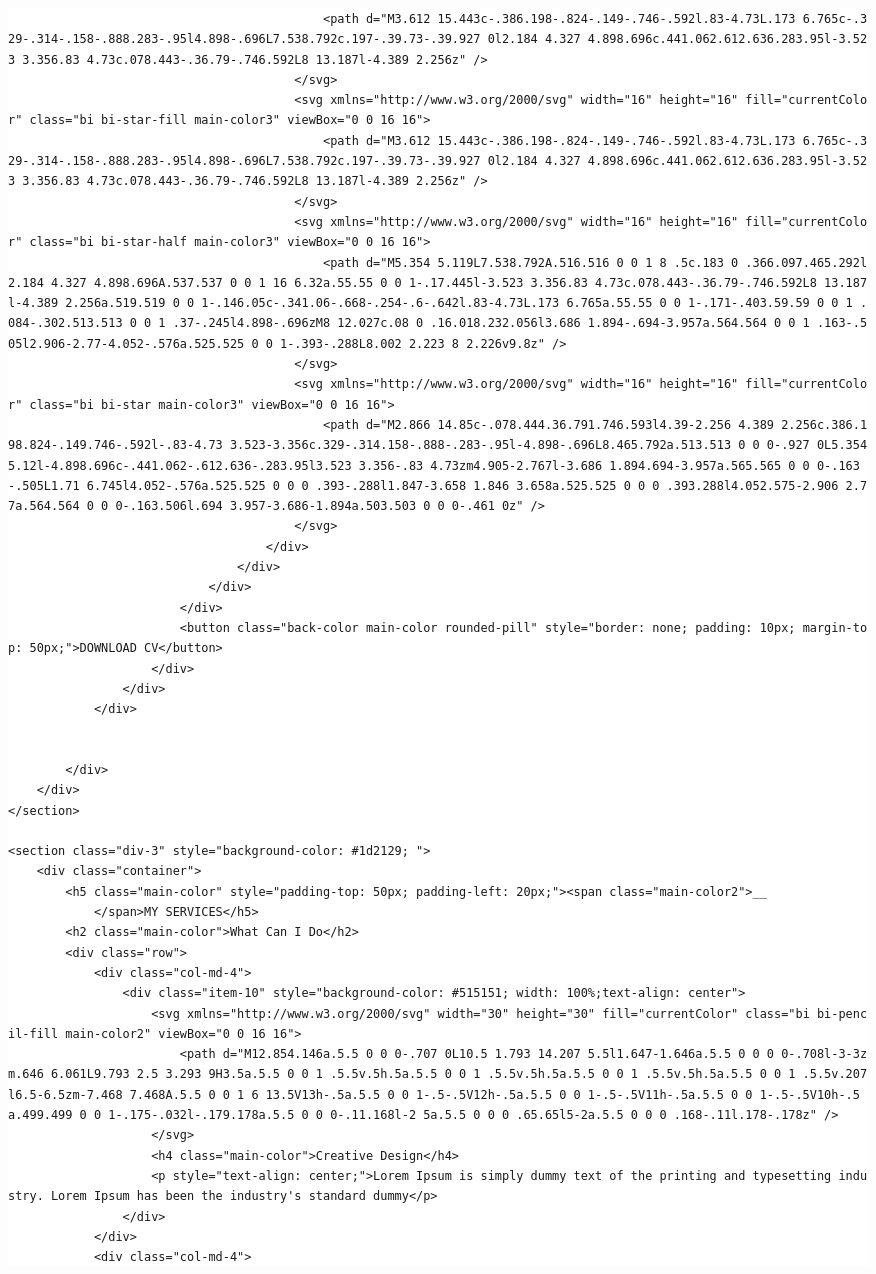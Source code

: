                                                 <path d="M3.612 15.443c-.386.198-.824-.149-.746-.592l.83-4.73L.173 6.765c-.329-.314-.158-.888.283-.95l4.898-.696L7.538.792c.197-.39.73-.39.927 0l2.184 4.327 4.898.696c.441.062.612.636.283.95l-3.523 3.356.83 4.73c.078.443-.36.79-.746.592L8 13.187l-4.389 2.256z" />
                                            </svg>
                                            <svg xmlns="http://www.w3.org/2000/svg" width="16" height="16" fill="currentColor" class="bi bi-star-fill main-color3" viewBox="0 0 16 16">
                                                <path d="M3.612 15.443c-.386.198-.824-.149-.746-.592l.83-4.73L.173 6.765c-.329-.314-.158-.888.283-.95l4.898-.696L7.538.792c.197-.39.73-.39.927 0l2.184 4.327 4.898.696c.441.062.612.636.283.95l-3.523 3.356.83 4.73c.078.443-.36.79-.746.592L8 13.187l-4.389 2.256z" />
                                            </svg>
                                            <svg xmlns="http://www.w3.org/2000/svg" width="16" height="16" fill="currentColor" class="bi bi-star-half main-color3" viewBox="0 0 16 16">
                                                <path d="M5.354 5.119L7.538.792A.516.516 0 0 1 8 .5c.183 0 .366.097.465.292l2.184 4.327 4.898.696A.537.537 0 0 1 16 6.32a.55.55 0 0 1-.17.445l-3.523 3.356.83 4.73c.078.443-.36.79-.746.592L8 13.187l-4.389 2.256a.519.519 0 0 1-.146.05c-.341.06-.668-.254-.6-.642l.83-4.73L.173 6.765a.55.55 0 0 1-.171-.403.59.59 0 0 1 .084-.302.513.513 0 0 1 .37-.245l4.898-.696zM8 12.027c.08 0 .16.018.232.056l3.686 1.894-.694-3.957a.564.564 0 0 1 .163-.505l2.906-2.77-4.052-.576a.525.525 0 0 1-.393-.288L8.002 2.223 8 2.226v9.8z" />
                                            </svg>
                                            <svg xmlns="http://www.w3.org/2000/svg" width="16" height="16" fill="currentColor" class="bi bi-star main-color3" viewBox="0 0 16 16">
                                                <path d="M2.866 14.85c-.078.444.36.791.746.593l4.39-2.256 4.389 2.256c.386.198.824-.149.746-.592l-.83-4.73 3.523-3.356c.329-.314.158-.888-.283-.95l-4.898-.696L8.465.792a.513.513 0 0 0-.927 0L5.354 5.12l-4.898.696c-.441.062-.612.636-.283.95l3.523 3.356-.83 4.73zm4.905-2.767l-3.686 1.894.694-3.957a.565.565 0 0 0-.163-.505L1.71 6.745l4.052-.576a.525.525 0 0 0 .393-.288l1.847-3.658 1.846 3.658a.525.525 0 0 0 .393.288l4.052.575-2.906 2.77a.564.564 0 0 0-.163.506l.694 3.957-3.686-1.894a.503.503 0 0 0-.461 0z" />
                                            </svg>
                                        </div>
                                    </div>
                                </div>
                            </div>
                            <button class="back-color main-color rounded-pill" style="border: none; padding: 10px; margin-top: 50px;">DOWNLOAD CV</button>
                        </div>
                    </div>
                </div>


            </div>
        </div>
    </section>

    <section class="div-3" style="background-color: #1d2129; ">
        <div class="container">
            <h5 class="main-color" style="padding-top: 50px; padding-left: 20px;"><span class="main-color2">__
                </span>MY SERVICES</h5>
            <h2 class="main-color">What Can I Do</h2>
            <div class="row">
                <div class="col-md-4">
                    <div class="item-10" style="background-color: #515151; width: 100%;text-align: center">
                        <svg xmlns="http://www.w3.org/2000/svg" width="30" height="30" fill="currentColor" class="bi bi-pencil-fill main-color2" viewBox="0 0 16 16">
                            <path d="M12.854.146a.5.5 0 0 0-.707 0L10.5 1.793 14.207 5.5l1.647-1.646a.5.5 0 0 0 0-.708l-3-3zm.646 6.061L9.793 2.5 3.293 9H3.5a.5.5 0 0 1 .5.5v.5h.5a.5.5 0 0 1 .5.5v.5h.5a.5.5 0 0 1 .5.5v.5h.5a.5.5 0 0 1 .5.5v.207l6.5-6.5zm-7.468 7.468A.5.5 0 0 1 6 13.5V13h-.5a.5.5 0 0 1-.5-.5V12h-.5a.5.5 0 0 1-.5-.5V11h-.5a.5.5 0 0 1-.5-.5V10h-.5a.499.499 0 0 1-.175-.032l-.179.178a.5.5 0 0 0-.11.168l-2 5a.5.5 0 0 0 .65.65l5-2a.5.5 0 0 0 .168-.11l.178-.178z" />
                        </svg>
                        <h4 class="main-color">Creative Design</h4>
                        <p style="text-align: center;">Lorem Ipsum is simply dummy text of the printing and typesetting industry. Lorem Ipsum has been the industry's standard dummy</p>
                    </div>
                </div>
                <div class="col-md-4">